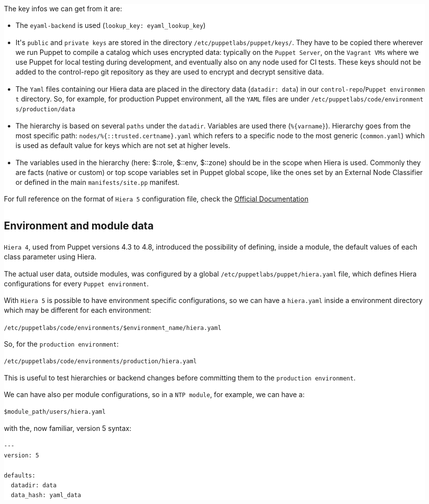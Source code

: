 The key infos we can get from it are:

  - The `eyaml-backend` is used (```lookup_key: eyaml_lookup_key```)

  - It's `public` and `private keys` are stored in the directory ```/etc/puppetlabs/puppet/keys/```. They have to be copied there wherever we run Puppet to compile a catalog which uses encrypted data: typically on the `Puppet Server`, on the `Vagrant VMs` where we use Puppet for local testing during development, and eventually also on any node used for CI tests. These keys should not be added to the control-repo git repository as they are used to encrypt and decrypt sensitive data.

  - The `Yaml` files containing our Hiera data are placed in the directory data (```datadir: data```) in our `control-repo`/`Puppet environment` directory. So, for example, for production Puppet environment, all the `YAML` files are under ```/etc/puppetlabs/code/environments/production/data```

  - The hierarchy is based on several `paths` under the ```datadir```. Variables are used there (```%{varname}```). Hierarchy goes from the most specific path: ```nodes/%{::trusted.certname}.yaml``` which refers to a specific node to the most generic (```common.yaml```) which is used as default value for keys which are not set at higher levels.

  - The variables used in the hierarchy (here: $::role, $::env, $::zone) should be in the scope when Hiera is used. Commonly they are facts (native or custom) or top scope variables set in Puppet global scope, like the ones set by an External Node Classifier or defined in the main  `manifests/site.pp` manifest.

For full reference on the format of `Hiera 5` configuration file, check the [Official Documentation](https://docs.puppet.com/puppet/latest/hiera_config_yaml_5.html)

## Environment and module data

`Hiera 4`, used from Puppet versions 4.3 to 4.8, introduced the possibility of defining, inside a module, the default values of each class parameter using Hiera.

The actual user data, outside modules, was configured by a global ```/etc/puppetlabs/puppet/hiera.yaml``` file, which defines Hiera configurations for every `Puppet environment`.

With `Hiera 5` is possible to have environment specific configurations, so we can have a ```hiera.yaml``` inside a environment directory which may be different for each environment:

    /etc/puppetlabs/code/environments/$environment_name/hiera.yaml

So, for the ```production environment```:

    /etc/puppetlabs/code/environments/production/hiera.yaml

This is useful to test hierarchies or backend changes before committing them to the ```production environment```.

We can have also per module configurations, so in a ```NTP module```, for example, we can have a:

    $module_path/users/hiera.yaml

with the, now familiar, version 5 syntax:

    ---
    version: 5

    defaults:
      datadir: data
      data_hash: yaml_data
